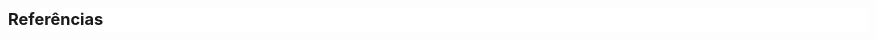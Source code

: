 ### Referências
[^61]:  "A suavização exponencial (ES) atribui pesos exponencialmente decrescentes a dados passados, dando mais importância à demanda recente..."
[^64]: "A fórmula para a previsão exponencial é ES(t) = α * A(t-1) + (1- α) * ES(t-1)."
[^64]: "A técnica é similar a um WMA, no sentido que ela atribui (a) um peso entre 0 e 1 (chamado de "constante de suavização"), α, à demanda real no período anterior e (b) um peso de (1-α) à previsão de suavização exponencial do período anterior..."
[^65]: "Na verdade, o benefício de um α menor é que isso reduz a reação da previsão a flutuações aleatórias simples."
[^65]: "A suavização exponencial com α = 0.8 é mais responsiva do que com α = 0.4."
[^67]: "Qual previsão tem mais probabilidade de ser mais precisa? A precisão da previsão é determinada pelo quão próxima a previsão corresponde à demanda real."
[^68]: "Com o MAD e MSE, o tamanho dos desvios dependem do volume do item que está sendo previsto."
[^71]: "Nós também podemos ajustar a previsão suavizada exponencialmente para uma tendência se esse padrão existir (veja a seção sobre técnicas para tendências)."


